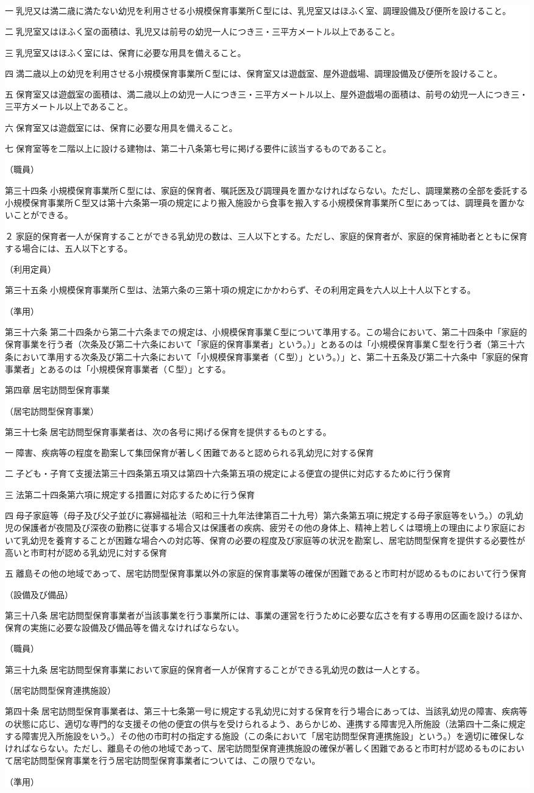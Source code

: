一 乳児又は満二歳に満たない幼児を利用させる小規模保育事業所Ｃ型には、乳児室又はほふく室、調理設備及び便所を設けること。

二 乳児室又はほふく室の面積は、乳児又は前号の幼児一人につき三・三平方メートル以上であること。

三 乳児室又はほふく室には、保育に必要な用具を備えること。

四 満二歳以上の幼児を利用させる小規模保育事業所Ｃ型には、保育室又は遊戯室、屋外遊戯場、調理設備及び便所を設けること。

五 保育室又は遊戯室の面積は、満二歳以上の幼児一人につき三・三平方メートル以上、屋外遊戯場の面積は、前号の幼児一人につき三・三平方メートル以上であること。

六 保育室又は遊戯室には、保育に必要な用具を備えること。

七 保育室等を二階以上に設ける建物は、第二十八条第七号に掲げる要件に該当するものであること。

（職員）

第三十四条 小規模保育事業所Ｃ型には、家庭的保育者、嘱託医及び調理員を置かなければならない。ただし、調理業務の全部を委託する小規模保育事業所Ｃ型又は第十六条第一項の規定により搬入施設から食事を搬入する小規模保育事業所Ｃ型にあっては、調理員を置かないことができる。

２ 家庭的保育者一人が保育することができる乳幼児の数は、三人以下とする。ただし、家庭的保育者が、家庭的保育補助者とともに保育する場合には、五人以下とする。

（利用定員）

第三十五条 小規模保育事業所Ｃ型は、法第六条の三第十項の規定にかかわらず、その利用定員を六人以上十人以下とする。

（準用）

第三十六条 第二十四条から第二十六条までの規定は、小規模保育事業Ｃ型について準用する。この場合において、第二十四条中「家庭的保育事業を行う者（次条及び第二十六条において「家庭的保育事業者」という。）」とあるのは「小規模保育事業Ｃ型を行う者（第三十六条において準用する次条及び第二十六条において「小規模保育事業者（Ｃ型）」という。）」と、第二十五条及び第二十六条中「家庭的保育事業者」とあるのは「小規模保育事業者（Ｃ型）」とする。

第四章 居宅訪問型保育事業

（居宅訪問型保育事業）

第三十七条 居宅訪問型保育事業者は、次の各号に掲げる保育を提供するものとする。

一 障害、疾病等の程度を勘案して集団保育が著しく困難であると認められる乳幼児に対する保育

二 子ども・子育て支援法第三十四条第五項又は第四十六条第五項の規定による便宜の提供に対応するために行う保育

三 法第二十四条第六項に規定する措置に対応するために行う保育

四 母子家庭等（母子及び父子並びに寡婦福祉法（昭和三十九年法律第百二十九号）第六条第五項に規定する母子家庭等をいう。）の乳幼児の保護者が夜間及び深夜の勤務に従事する場合又は保護者の疾病、疲労その他の身体上、精神上若しくは環境上の理由により家庭において乳幼児を養育することが困難な場合への対応等、保育の必要の程度及び家庭等の状況を勘案し、居宅訪問型保育を提供する必要性が高いと市町村が認める乳幼児に対する保育

五 離島その他の地域であって、居宅訪問型保育事業以外の家庭的保育事業等の確保が困難であると市町村が認めるものにおいて行う保育

（設備及び備品）

第三十八条 居宅訪問型保育事業者が当該事業を行う事業所には、事業の運営を行うために必要な広さを有する専用の区画を設けるほか、保育の実施に必要な設備及び備品等を備えなければならない。

（職員）

第三十九条 居宅訪問型保育事業において家庭的保育者一人が保育することができる乳幼児の数は一人とする。

（居宅訪問型保育連携施設）

第四十条 居宅訪問型保育事業者は、第三十七条第一号に規定する乳幼児に対する保育を行う場合にあっては、当該乳幼児の障害、疾病等の状態に応じ、適切な専門的な支援その他の便宜の供与を受けられるよう、あらかじめ、連携する障害児入所施設（法第四十二条に規定する障害児入所施設をいう。）その他の市町村の指定する施設（この条において「居宅訪問型保育連携施設」という。）を適切に確保しなければならない。ただし、離島その他の地域であって、居宅訪問型保育連携施設の確保が著しく困難であると市町村が認めるものにおいて居宅訪問型保育事業を行う居宅訪問型保育事業者については、この限りでない。

（準用）
